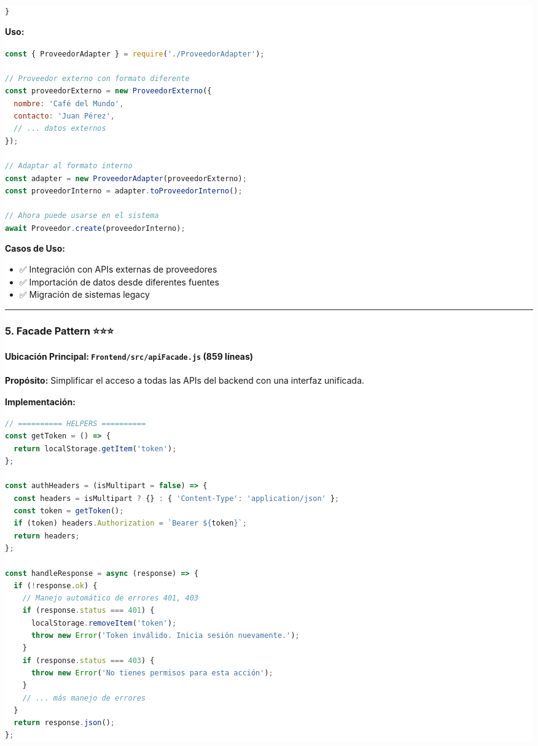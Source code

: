 ```javascript
}
```

**Uso:**
```javascript
const { ProveedorAdapter } = require('./ProveedorAdapter');

// Proveedor externo con formato diferente
const proveedorExterno = new ProveedorExterno({
  nombre: 'Café del Mundo',
  contacto: 'Juan Pérez',
  // ... datos externos
});

// Adaptar al formato interno
const adapter = new ProveedorAdapter(proveedorExterno);
const proveedorInterno = adapter.toProveedorInterno();

// Ahora puede usarse en el sistema
await Proveedor.create(proveedorInterno);
```

**Casos de Uso:**
- ✅ Integración con APIs externas de proveedores
- ✅ Importación de datos desde diferentes fuentes
- ✅ Migración de sistemas legacy

---

### 5. **Facade Pattern** ⭐⭐⭐

#### **Ubicación Principal:** `Frontend/src/apiFacade.js` (859 líneas)

**Propósito:** Simplificar el acceso a todas las APIs del backend con una interfaz unificada.

**Implementación:**
```javascript
// ========== HELPERS ==========
const getToken = () => {
  return localStorage.getItem('token');
};

const authHeaders = (isMultipart = false) => {
  const headers = isMultipart ? {} : { 'Content-Type': 'application/json' };
  const token = getToken();
  if (token) headers.Authorization = `Bearer ${token}`;
  return headers;
};

const handleResponse = async (response) => {
  if (!response.ok) {
    // Manejo automático de errores 401, 403
    if (response.status === 401) {
      localStorage.removeItem('token');
      throw new Error('Token inválido. Inicia sesión nuevamente.');
    }
    if (response.status === 403) {
      throw new Error('No tienes permisos para esta acción');
    }
    // ... más manejo de errores
  }
  return response.json();
};

```